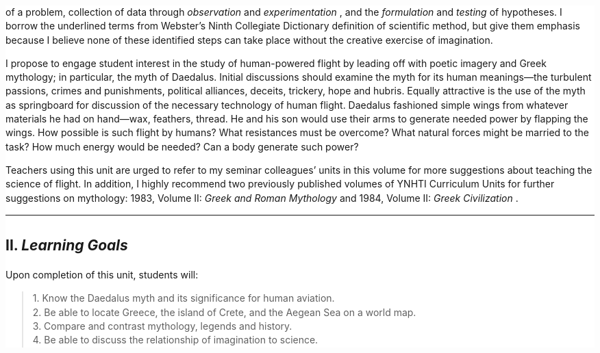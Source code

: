   </i>
  of a problem, collection of data through
  <i>
   observation
  </i>
  and
  <i>
   experimentation
  </i>
  , and the
  <i>
   formulation
  </i>
  and
  <i>
   testing
  </i>
  of hypotheses. I borrow the underlined terms from Webster’s Ninth Collegiate Dictionary definition of scientific method, but give them emphasis because I believe none of these identified steps can take place without the creative exercise of imagination.
 </p>
 <p>
  I propose to engage student interest in the study of human-powered flight by leading off with poetic imagery and Greek mythology; in particular, the myth of Daedalus. Initial discussions should examine the myth for its human meanings—the turbulent passions, crimes and punishments, political alliances, deceits, trickery, hope and hubris. Equally attractive is the use of the myth as springboard for discussion of the necessary technology of human flight. Daedalus fashioned simple wings from whatever materials he had on hand—wax, feathers, thread. He and his son would use their arms to generate needed power by flapping the wings. How possible is such flight by humans? What resistances must be overcome? What natural forces might be married to the task? How much energy would be needed? Can a body generate such power?
 </p>
 <p>
  Teachers using this unit are urged to refer to my seminar colleagues’ units in this volume for more suggestions about teaching the science of flight. In addition, I highly recommend two previously published volumes of YNHTI Curriculum Units for further suggestions on mythology: 1983, Volume II:
  <i>
   Greek and Roman Mythology
  </i>
  and 1984, Volume II:
  <i>
   Greek Civilization
  </i>
  .
 </p>
<hr/>
 <h2>
  II.
  <i>
   Learning Goals
  </i>
 </h2>
 Upon completion of this unit, students will:
<blockquote>
  <dl>
   <dt>
    1. Know the Daedalus myth and its significance for human aviation.
    <dt>
     2. Be able to locate Greece, the island of Crete, and the Aegean Sea on a world map.
     <dt>
      3. Compare and contrast mythology, legends and history.
      <dt>
       4. Be able to discuss the relationship of imagination to science.
       <dt>